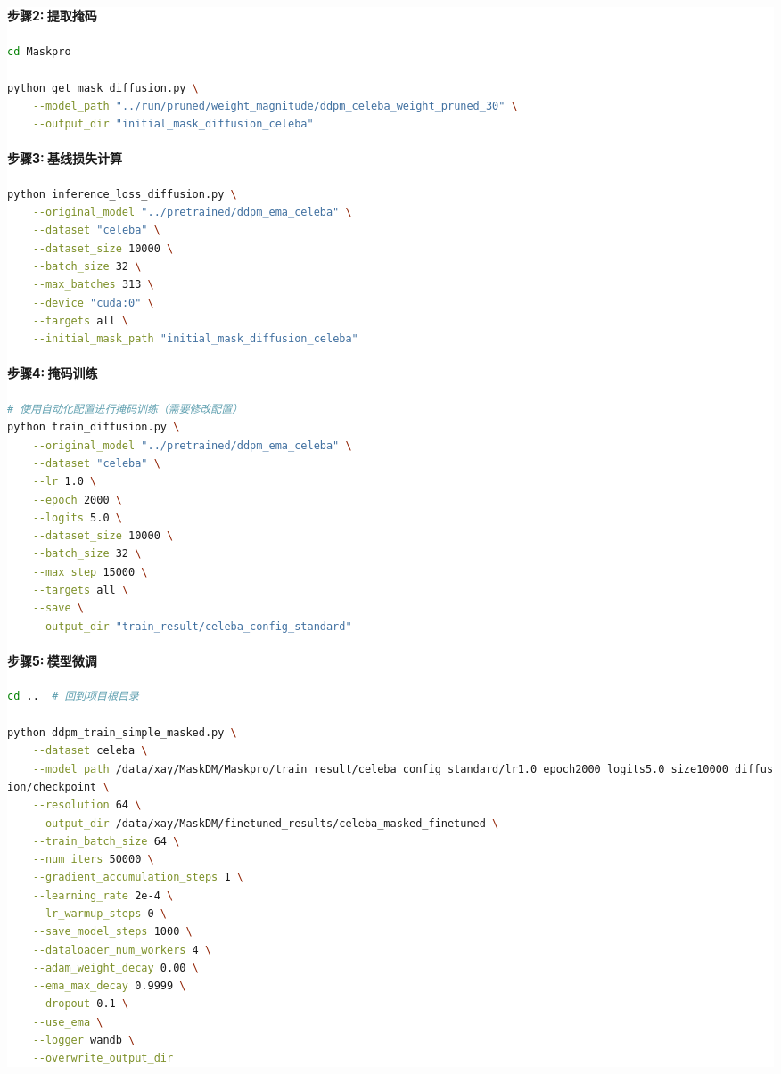 #### 步骤2: 提取掩码
```bash
cd Maskpro

python get_mask_diffusion.py \
    --model_path "../run/pruned/weight_magnitude/ddpm_celeba_weight_pruned_30" \
    --output_dir "initial_mask_diffusion_celeba"
```

#### 步骤3: 基线损失计算
```bash
python inference_loss_diffusion.py \
    --original_model "../pretrained/ddpm_ema_celeba" \
    --dataset "celeba" \
    --dataset_size 10000 \
    --batch_size 32 \
    --max_batches 313 \
    --device "cuda:0" \
    --targets all \
    --initial_mask_path "initial_mask_diffusion_celeba"
```

#### 步骤4: 掩码训练
```bash
# 使用自动化配置进行掩码训练（需要修改配置）
python train_diffusion.py \
    --original_model "../pretrained/ddpm_ema_celeba" \
    --dataset "celeba" \
    --lr 1.0 \
    --epoch 2000 \
    --logits 5.0 \
    --dataset_size 10000 \
    --batch_size 32 \
    --max_step 15000 \
    --targets all \
    --save \
    --output_dir "train_result/celeba_config_standard"
```

#### 步骤5: 模型微调
```bash
cd ..  # 回到项目根目录

python ddpm_train_simple_masked.py \
    --dataset celeba \
    --model_path /data/xay/MaskDM/Maskpro/train_result/celeba_config_standard/lr1.0_epoch2000_logits5.0_size10000_diffusion/checkpoint \
    --resolution 64 \
    --output_dir /data/xay/MaskDM/finetuned_results/celeba_masked_finetuned \
    --train_batch_size 64 \
    --num_iters 50000 \
    --gradient_accumulation_steps 1 \
    --learning_rate 2e-4 \
    --lr_warmup_steps 0 \
    --save_model_steps 1000 \
    --dataloader_num_workers 4 \
    --adam_weight_decay 0.00 \
    --ema_max_decay 0.9999 \
    --dropout 0.1 \
    --use_ema \
    --logger wandb \
    --overwrite_output_dir
```
